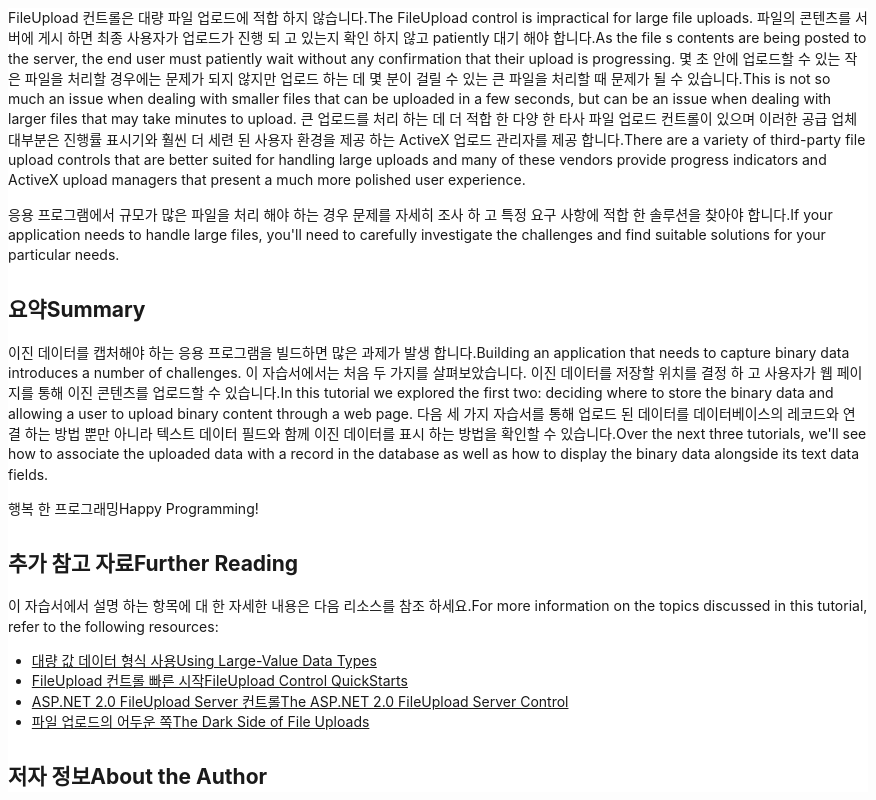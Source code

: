 <span data-ttu-id="859d8-318">FileUpload 컨트롤은 대량 파일 업로드에 적합 하지 않습니다.</span><span class="sxs-lookup"><span data-stu-id="859d8-318">The FileUpload control is impractical for large file uploads.</span></span> <span data-ttu-id="859d8-319">파일의 콘텐츠를 서버에 게시 하면 최종 사용자가 업로드가 진행 되 고 있는지 확인 하지 않고 patiently 대기 해야 합니다.</span><span class="sxs-lookup"><span data-stu-id="859d8-319">As the file s contents are being posted to the server, the end user must patiently wait without any confirmation that their upload is progressing.</span></span> <span data-ttu-id="859d8-320">몇 초 안에 업로드할 수 있는 작은 파일을 처리할 경우에는 문제가 되지 않지만 업로드 하는 데 몇 분이 걸릴 수 있는 큰 파일을 처리할 때 문제가 될 수 있습니다.</span><span class="sxs-lookup"><span data-stu-id="859d8-320">This is not so much an issue when dealing with smaller files that can be uploaded in a few seconds, but can be an issue when dealing with larger files that may take minutes to upload.</span></span> <span data-ttu-id="859d8-321">큰 업로드를 처리 하는 데 더 적합 한 다양 한 타사 파일 업로드 컨트롤이 있으며 이러한 공급 업체 대부분은 진행률 표시기와 훨씬 더 세련 된 사용자 환경을 제공 하는 ActiveX 업로드 관리자를 제공 합니다.</span><span class="sxs-lookup"><span data-stu-id="859d8-321">There are a variety of third-party file upload controls that are better suited for handling large uploads and many of these vendors provide progress indicators and ActiveX upload managers that present a much more polished user experience.</span></span>

<span data-ttu-id="859d8-322">응용 프로그램에서 규모가 많은 파일을 처리 해야 하는 경우 문제를 자세히 조사 하 고 특정 요구 사항에 적합 한 솔루션을 찾아야 합니다.</span><span class="sxs-lookup"><span data-stu-id="859d8-322">If your application needs to handle large files, you'll need to carefully investigate the challenges and find suitable solutions for your particular needs.</span></span>

## <a name="summary"></a><span data-ttu-id="859d8-323">요약</span><span class="sxs-lookup"><span data-stu-id="859d8-323">Summary</span></span>

<span data-ttu-id="859d8-324">이진 데이터를 캡처해야 하는 응용 프로그램을 빌드하면 많은 과제가 발생 합니다.</span><span class="sxs-lookup"><span data-stu-id="859d8-324">Building an application that needs to capture binary data introduces a number of challenges.</span></span> <span data-ttu-id="859d8-325">이 자습서에서는 처음 두 가지를 살펴보았습니다. 이진 데이터를 저장할 위치를 결정 하 고 사용자가 웹 페이지를 통해 이진 콘텐츠를 업로드할 수 있습니다.</span><span class="sxs-lookup"><span data-stu-id="859d8-325">In this tutorial we explored the first two: deciding where to store the binary data and allowing a user to upload binary content through a web page.</span></span> <span data-ttu-id="859d8-326">다음 세 가지 자습서를 통해 업로드 된 데이터를 데이터베이스의 레코드와 연결 하는 방법 뿐만 아니라 텍스트 데이터 필드와 함께 이진 데이터를 표시 하는 방법을 확인할 수 있습니다.</span><span class="sxs-lookup"><span data-stu-id="859d8-326">Over the next three tutorials, we'll see how to associate the uploaded data with a record in the database as well as how to display the binary data alongside its text data fields.</span></span>

<span data-ttu-id="859d8-327">행복 한 프로그래밍</span><span class="sxs-lookup"><span data-stu-id="859d8-327">Happy Programming!</span></span>

## <a name="further-reading"></a><span data-ttu-id="859d8-328">추가 참고 자료</span><span class="sxs-lookup"><span data-stu-id="859d8-328">Further Reading</span></span>

<span data-ttu-id="859d8-329">이 자습서에서 설명 하는 항목에 대 한 자세한 내용은 다음 리소스를 참조 하세요.</span><span class="sxs-lookup"><span data-stu-id="859d8-329">For more information on the topics discussed in this tutorial, refer to the following resources:</span></span>

- [<span data-ttu-id="859d8-330">대량 값 데이터 형식 사용</span><span class="sxs-lookup"><span data-stu-id="859d8-330">Using Large-Value Data Types</span></span>](https://msdn.microsoft.com/library/ms178158.aspx)
- [<span data-ttu-id="859d8-331">FileUpload 컨트롤 빠른 시작</span><span class="sxs-lookup"><span data-stu-id="859d8-331">FileUpload Control QuickStarts</span></span>](https://quickstarts.asp.net/QuickStartv20/aspnet/doc/ctrlref/standard/fileupload.aspx)
- [<span data-ttu-id="859d8-332">ASP.NET 2.0 FileUpload Server 컨트롤</span><span class="sxs-lookup"><span data-stu-id="859d8-332">The ASP.NET 2.0 FileUpload Server Control</span></span>](http://www.wrox.com/WileyCDA/Section/id-292158.html)
- [<span data-ttu-id="859d8-333">파일 업로드의 어두운 쪽</span><span class="sxs-lookup"><span data-stu-id="859d8-333">The Dark Side of File Uploads</span></span>](http://www.aspnetresources.com/articles/dark_side_of_file_uploads.aspx)

## <a name="about-the-author"></a><span data-ttu-id="859d8-334">저자 정보</span><span class="sxs-lookup"><span data-stu-id="859d8-334">About the Author</span></span>

